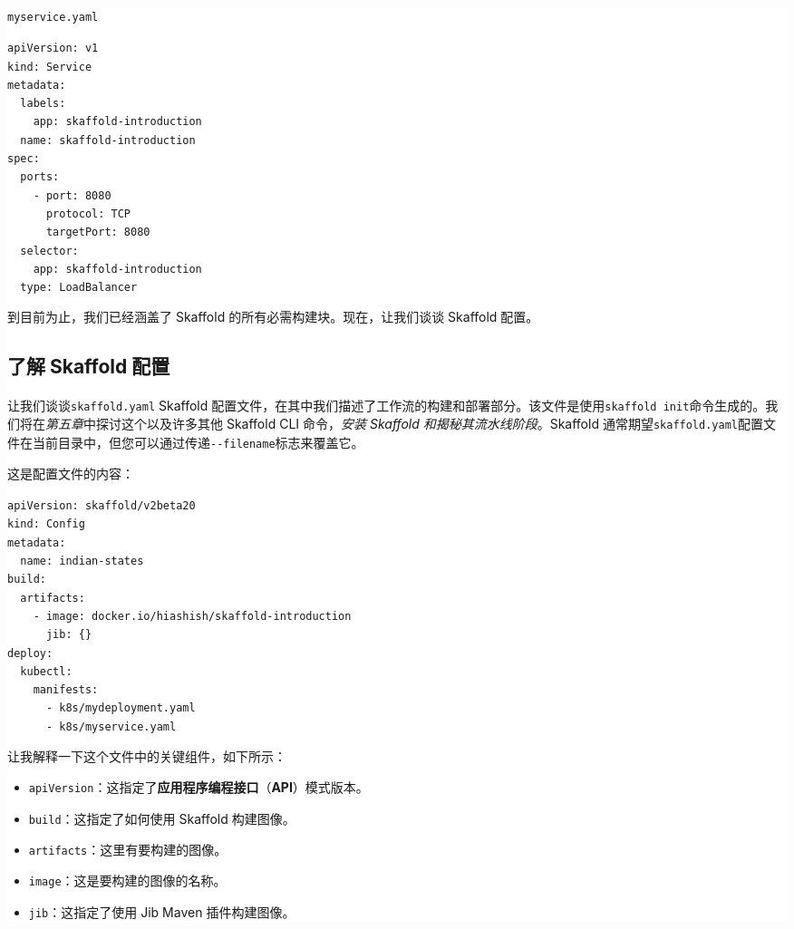 `myservice.yaml`

```
apiVersion: v1
kind: Service
metadata:
  labels:
    app: skaffold-introduction
  name: skaffold-introduction
spec:
  ports:
    - port: 8080
      protocol: TCP
      targetPort: 8080
  selector:
    app: skaffold-introduction
  type: LoadBalancer
```

到目前为止，我们已经涵盖了 Skaffold 的所有必需构建块。现在，让我们谈谈 Skaffold 配置。

## 了解 Skaffold 配置

让我们谈谈`skaffold.yaml` Skaffold 配置文件，在其中我们描述了工作流的构建和部署部分。该文件是使用`skaffold init`命令生成的。我们将在*第五章*中探讨这个以及许多其他 Skaffold CLI 命令，*安装 Skaffold 和揭秘其流水线阶段*。Skaffold 通常期望`skaffold.yaml`配置文件在当前目录中，但您可以通过传递`--filename`标志来覆盖它。

这是配置文件的内容：

```
apiVersion: skaffold/v2beta20
kind: Config
metadata:
  name: indian-states
build:
  artifacts:
    - image: docker.io/hiashish/skaffold-introduction
      jib: {}
deploy:
  kubectl:
    manifests:
      - k8s/mydeployment.yaml
      - k8s/myservice.yaml
```

让我解释一下这个文件中的关键组件，如下所示：

+   `apiVersion`：这指定了**应用程序编程接口**（**API**）模式版本。

+   `build`：这指定了如何使用 Skaffold 构建图像。

+   `artifacts`：这里有要构建的图像。

+   `image`：这是要构建的图像的名称。

+   `jib`：这指定了使用 Jib Maven 插件构建图像。
